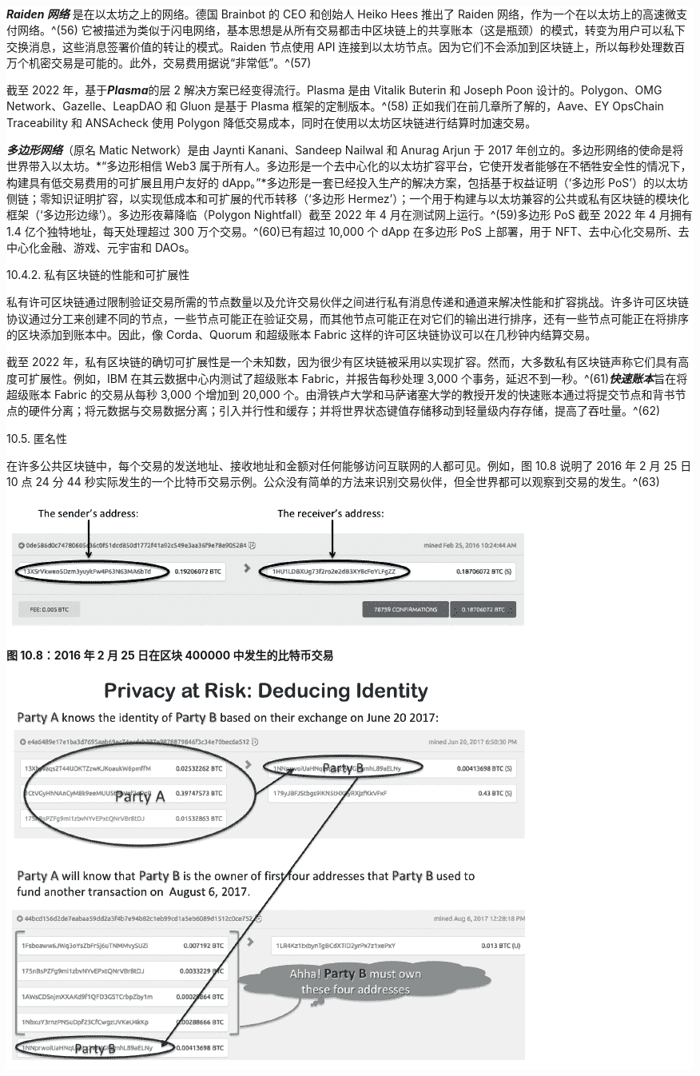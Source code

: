 ***Raiden 网络*** 是在以太坊之上的网络。德国 Brainbot 的 CEO 和创始人 Heiko Hees 推出了 Raiden 网络，作为一个在以太坊上的高速微支付网络。^(56) 它被描述为类似于闪电网络，基本思想是从所有交易都击中区块链上的共享账本（这是瓶颈）的模式，转变为用户可以私下交换消息，这些消息签署价值的转让的模式。Raiden 节点使用 API 连接到以太坊节点。因为它们不会添加到区块链上，所以每秒处理数百万个机密交易是可能的。此外，交易费用据说“非常低”。^(57)

截至 2022 年，基于***Plasma***的层 2 解决方案已经变得流行。Plasma 是由 Vitalik Buterin 和 Joseph Poon 设计的。Polygon、OMG Network、Gazelle、LeapDAO 和 Gluon 是基于 Plasma 框架的定制版本。^(58) 正如我们在前几章所了解的，Aave、EY OpsChain Traceability 和 ANSAcheck 使用 Polygon 降低交易成本，同时在使用以太坊区块链进行结算时加速交易。

***多边形网络***（原名 Matic Network）是由 Jaynti Kanani、Sandeep Nailwal 和 Anurag Arjun 于 2017 年创立的。多边形网络的使命是将世界带入以太坊。*“多边形相信 Web3 属于所有人。多边形是一个去中心化的以太坊扩容平台，它使开发者能够在不牺牲安全性的情况下，构建具有低交易费用的可扩展且用户友好的 dApp。”*多边形是一套已经投入生产的解决方案，包括基于权益证明（‘多边形 PoS’）的以太坊侧链；零知识证明扩容，以实现低成本和可扩展的代币转移（‘多边形 Hermez’）；一个用于构建与以太坊兼容的公共或私有区块链的模块化框架（‘多边形边缘’）。多边形夜幕降临（Polygon Nightfall）截至 2022 年 4 月在测试网上运行。^(59)多边形 PoS 截至 2022 年 4 月拥有 1.4 亿个独特地址，每天处理超过 300 万个交易。^(60)已有超过 10,000 个 dApp 在多边形 PoS 上部署，用于 NFT、去中心化交易所、去中心化金融、游戏、元宇宙和 DAOs。

10.4.2. 私有区块链的性能和可扩展性

私有许可区块链通过限制验证交易所需的节点数量以及允许交易伙伴之间进行私有消息传递和通道来解决性能和扩容挑战。许多许可区块链协议通过分工来创建不同的节点，一些节点可能正在验证交易，而其他节点可能正在对它们的输出进行排序，还有一些节点可能正在将排序的区块添加到账本中。因此，像 Corda、Quorum 和超级账本 Fabric 这样的许可区块链协议可以在几秒钟内结算交易。

截至 2022 年，私有区块链的确切可扩展性是一个未知数，因为很少有区块链被采用以实现扩容。然而，大多数私有区块链声称它们具有高度可扩展性。例如，IBM 在其云数据中心内测试了超级账本 Fabric，并报告每秒处理 3,000 个事务，延迟不到一秒。^(61)***快速账本***旨在将超级账本 Fabric 的交易从每秒 3,000 个增加到 20,000 个。由滑铁卢大学和马萨诸塞大学的教授开发的快速账本通过将提交节点和背书节点的硬件分离；将元数据与交易数据分离；引入并行性和缓存；并将世界状态键值存储移动到轻量级内存存储，提高了吞吐量。^(62)

10.5. 匿名性

在许多公共区块链中，每个交易的发送地址、接收地址和金额对任何能够访问互联网的人都可见。例如，图 10.8 说明了 2016 年 2 月 25 日 10 点 24 分 44 秒实际发生的一个比特币交易示例。公众没有简单的方法来识别交易伙伴，但全世界都可以观察到交易的发生。^(63)

![Image: Figure 10.8: A Bitcoin transaction that occurred in Block 400000 on Feb 25, 2016](img/ch10f8.png)

**图 10.8：2016 年 2 月 25 日在区块 400000 中发生的比特币交易**

![Image: Figure 10.9: Meta patterns that can arise from a blockchain’s transparency](img/ch10f9.png)
